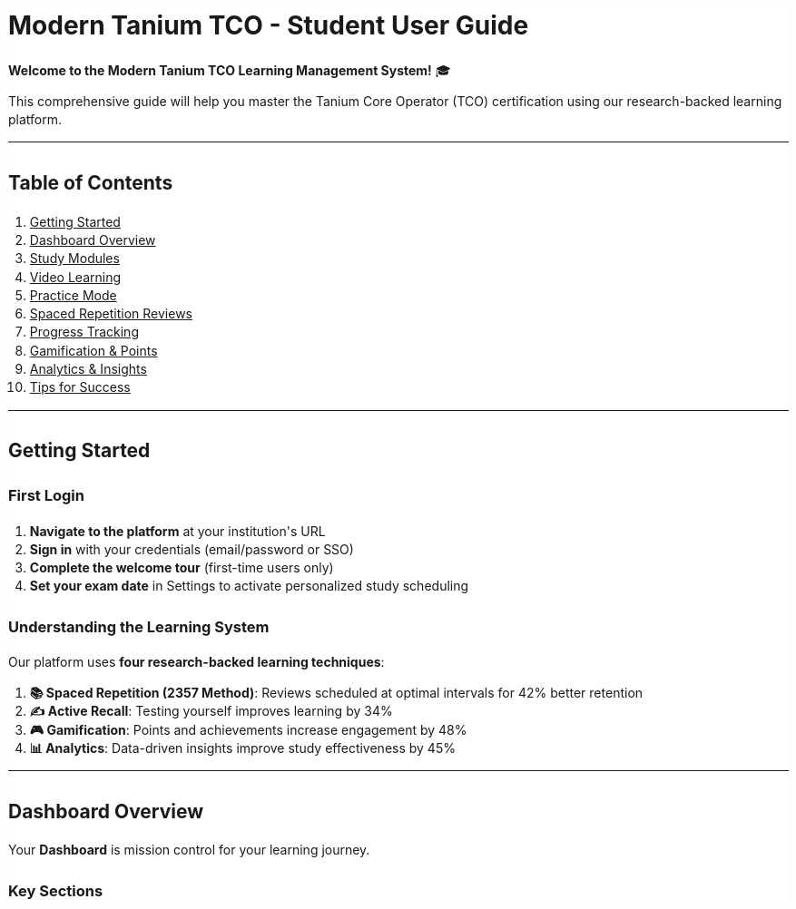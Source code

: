 # Modern Tanium TCO - Student User Guide

**Welcome to the Modern Tanium TCO Learning Management System!** 🎓

This comprehensive guide will help you master the Tanium Core Operator (TCO) certification using our research-backed learning platform.

---

## Table of Contents

1. [Getting Started](#getting-started)
2. [Dashboard Overview](#dashboard-overview)
3. [Study Modules](#study-modules)
4. [Video Learning](#video-learning)
5. [Practice Mode](#practice-mode)
6. [Spaced Repetition Reviews](#spaced-repetition-reviews)
7. [Progress Tracking](#progress-tracking)
8. [Gamification & Points](#gamification--points)
9. [Analytics & Insights](#analytics--insights)
10. [Tips for Success](#tips-for-success)

---

## Getting Started

### First Login

1. **Navigate to the platform** at your institution's URL
2. **Sign in** with your credentials (email/password or SSO)
3. **Complete the welcome tour** (first-time users only)
4. **Set your exam date** in Settings to activate personalized study scheduling

### Understanding the Learning System

Our platform uses **four research-backed learning techniques**:

1. **📚 Spaced Repetition (2357 Method)**: Reviews scheduled at optimal intervals for 42% better retention
2. **✍️ Active Recall**: Testing yourself improves learning by 34%
3. **🎮 Gamification**: Points and achievements increase engagement by 48%
4. **📊 Analytics**: Data-driven insights improve study effectiveness by 45%

---

## Dashboard Overview

Your **Dashboard** is mission control for your learning journey.

### Key Sections

